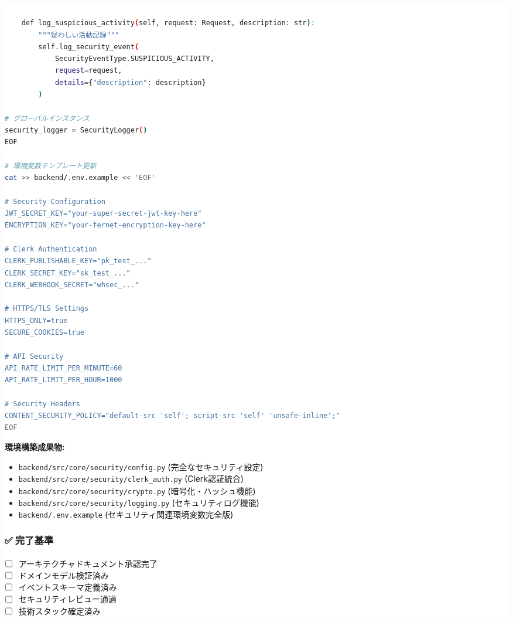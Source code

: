   ```bash

      def log_suspicious_activity(self, request: Request, description: str):
          """疑わしい活動記録"""
          self.log_security_event(
              SecurityEventType.SUSPICIOUS_ACTIVITY,
              request=request,
              details={"description": description}
          )

  # グローバルインスタンス
  security_logger = SecurityLogger()
  EOF

  # 環境変数テンプレート更新
  cat >> backend/.env.example << 'EOF'

  # Security Configuration
  JWT_SECRET_KEY="your-super-secret-jwt-key-here"
  ENCRYPTION_KEY="your-fernet-encryption-key-here"

  # Clerk Authentication
  CLERK_PUBLISHABLE_KEY="pk_test_..."
  CLERK_SECRET_KEY="sk_test_..."
  CLERK_WEBHOOK_SECRET="whsec_..."

  # HTTPS/TLS Settings
  HTTPS_ONLY=true
  SECURE_COOKIES=true

  # API Security
  API_RATE_LIMIT_PER_MINUTE=60
  API_RATE_LIMIT_PER_HOUR=1000

  # Security Headers
  CONTENT_SECURITY_POLICY="default-src 'self'; script-src 'self' 'unsafe-inline';"
  EOF
  ```

**環境構築成果物:**
- `backend/src/core/security/config.py` (完全なセキュリティ設定)
- `backend/src/core/security/clerk_auth.py` (Clerk認証統合)
- `backend/src/core/security/crypto.py` (暗号化・ハッシュ機能)
- `backend/src/core/security/logging.py` (セキュリティログ機能)
- `backend/.env.example` (セキュリティ関連環境変数完全版)

### ✅ 完了基準
- [ ] アーキテクチャドキュメント承認完了
- [ ] ドメインモデル検証済み
- [ ] イベントスキーマ定義済み
- [ ] セキュリティレビュー通過
- [ ] 技術スタック確定済み
